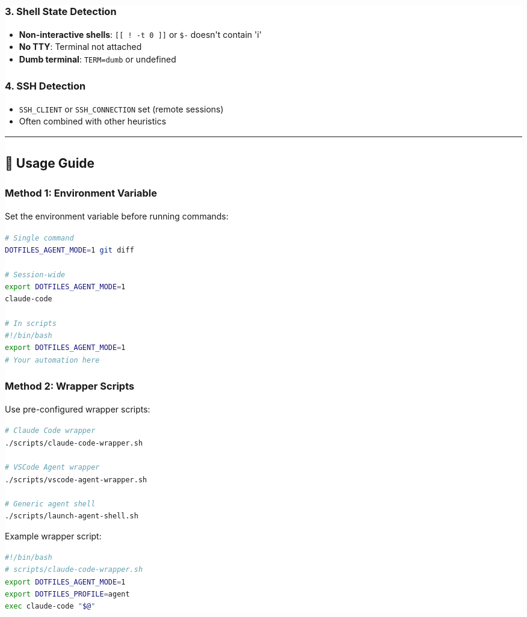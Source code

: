 ### 3. Shell State Detection

- **Non-interactive shells**: `[[ ! -t 0 ]]` or `$-` doesn't contain 'i'
- **No TTY**: Terminal not attached
- **Dumb terminal**: `TERM=dumb` or undefined

### 4. SSH Detection

- `SSH_CLIENT` or `SSH_CONNECTION` set (remote sessions)
- Often combined with other heuristics

---

## 📖 Usage Guide

### Method 1: Environment Variable

Set the environment variable before running commands:

```bash
# Single command
DOTFILES_AGENT_MODE=1 git diff

# Session-wide
export DOTFILES_AGENT_MODE=1
claude-code

# In scripts
#!/bin/bash
export DOTFILES_AGENT_MODE=1
# Your automation here
```

### Method 2: Wrapper Scripts

Use pre-configured wrapper scripts:

```bash
# Claude Code wrapper
./scripts/claude-code-wrapper.sh

# VSCode Agent wrapper
./scripts/vscode-agent-wrapper.sh

# Generic agent shell
./scripts/launch-agent-shell.sh
```

Example wrapper script:
```bash
#!/bin/bash
# scripts/claude-code-wrapper.sh
export DOTFILES_AGENT_MODE=1
export DOTFILES_PROFILE=agent
exec claude-code "$@"
```
